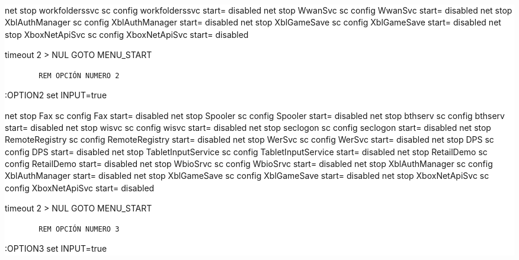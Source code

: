 net stop workfolderssvc
sc config workfolderssvc start= disabled
net stop WwanSvc
sc config WwanSvc start= disabled
net stop XblAuthManager
sc config XblAuthManager start= disabled
net stop XblGameSave
sc config XblGameSave start= disabled
net stop XboxNetApiSvc
sc config XboxNetApiSvc start= disabled

timeout 2 > NUL
GOTO MENU_START

			REM OPCIÓN NUMERO 2

:OPTION2
set INPUT=true

net stop Fax
sc config Fax start= disabled
net stop Spooler
sc config Spooler start= disabled
net stop bthserv
sc config bthserv start= disabled
net stop wisvc
sc config wisvc start= disabled
net stop seclogon
sc config seclogon start= disabled
net stop RemoteRegistry
sc config RemoteRegistry start= disabled
net stop WerSvc
sc config WerSvc start= disabled
net stop DPS
sc config DPS start= disabled
net stop TabletInputService
sc config TabletInputService start= disabled
net stop RetailDemo
sc config RetailDemo start= disabled
net stop WbioSrvc
sc config WbioSrvc start= disabled
net stop XblAuthManager
sc config XblAuthManager start= disabled
net stop XblGameSave
sc config XblGameSave start= disabled
net stop XboxNetApiSvc
sc config XboxNetApiSvc start= disabled

timeout 2 > NUL
GOTO MENU_START

			REM OPCIÓN NUMERO 3

:OPTION3
set INPUT=true

